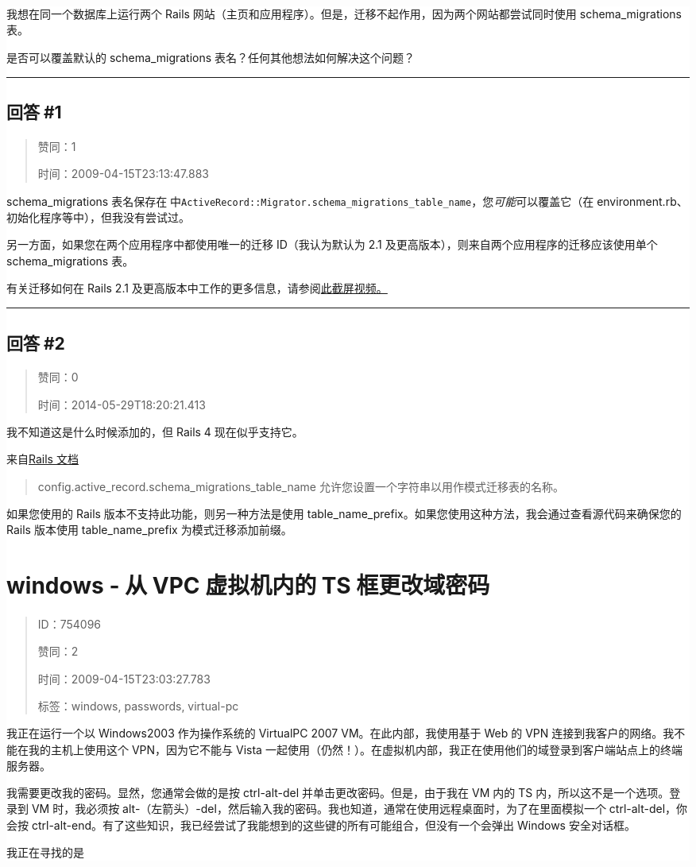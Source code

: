 我想在同一个数据库上运行两个 Rails 网站（主页和应用程序）。但是，迁移不起作用，因为两个网站都尝试同时使用 schema_migrations 表。

是否可以覆盖默认的 schema_migrations 表名？任何其他想法如何解决这个问题？

* * *

## 回答 #1

> 赞同：1
> 
> 时间：2009-04-15T23:13:47.883

schema_migrations 表名保存在 中`ActiveRecord::Migrator.schema_migrations_table_name`，您*可能*可以覆盖它（在 environment.rb、初始化程序等中），但我没有尝试过。

另一方面，如果您在两个应用程序中都使用唯一的迁移 ID（我认为默认为 2.1 及更高版本），则来自两个应用程序的迁移应该使用单个 schema_migrations 表。

有关迁移如何在 Rails 2.1 及更高版本中工作的更多信息，请参阅[此截屏视频。](http://railscasts.com/episodes/107-migrations-in-rails-2-1)

* * *

## 回答 #2

> 赞同：0
> 
> 时间：2014-05-29T18:20:21.413

我不知道这是什么时候添加的，但 Rails 4 现在似乎支持它。

来自[Rails 文档](http://guides.rubyonrails.org/configuring.html)

> config.active_record.schema_migrations_table_name 允许您设置一个字符串以用作模式迁移表的名称。

如果您使用的 Rails 版本不支持此功能，则另一种方法是使用 table_name_prefix。如果您使用这种方法，我会通过查看源代码来确保您的 Rails 版本使用 table_name_prefix 为模式迁移添加前缀。

# windows - 从 VPC 虚拟机内的 TS 框更改域密码

> ID：754096
> 
> 赞同：2
> 
> 时间：2009-04-15T23:03:27.783
> 
> 标签：windows, passwords, virtual-pc

我正在运行一个以 Windows2003 作为操作系统的 VirtualPC 2007 VM。在此内部，我使用基于 Web 的 VPN 连接到我客户的网络。我不能在我的主机上使用这个 VPN，因为它不能与 Vista 一起使用（仍然！）。在虚拟机内部，我正在使用他们的域登录到客户端站点上的终端服务器。

我需要更改我的密码。显然，您通常会做的是按 ctrl-alt-del 并单击更改密码。但是，由于我在 VM 内的 TS 内，所以这不是一个选项。登录到 VM 时，我必须按 alt-（左箭头）-del，然后输入我的密码。我也知道，通常在使用远程桌面时，为了在里面模拟一个 ctrl-alt-del，你会按 ctrl-alt-end。有了这些知识，我已经尝试了我能想到的这些键的所有可能组合，但没有一个会弹出 Windows 安全对话框。

我正在寻找的是
